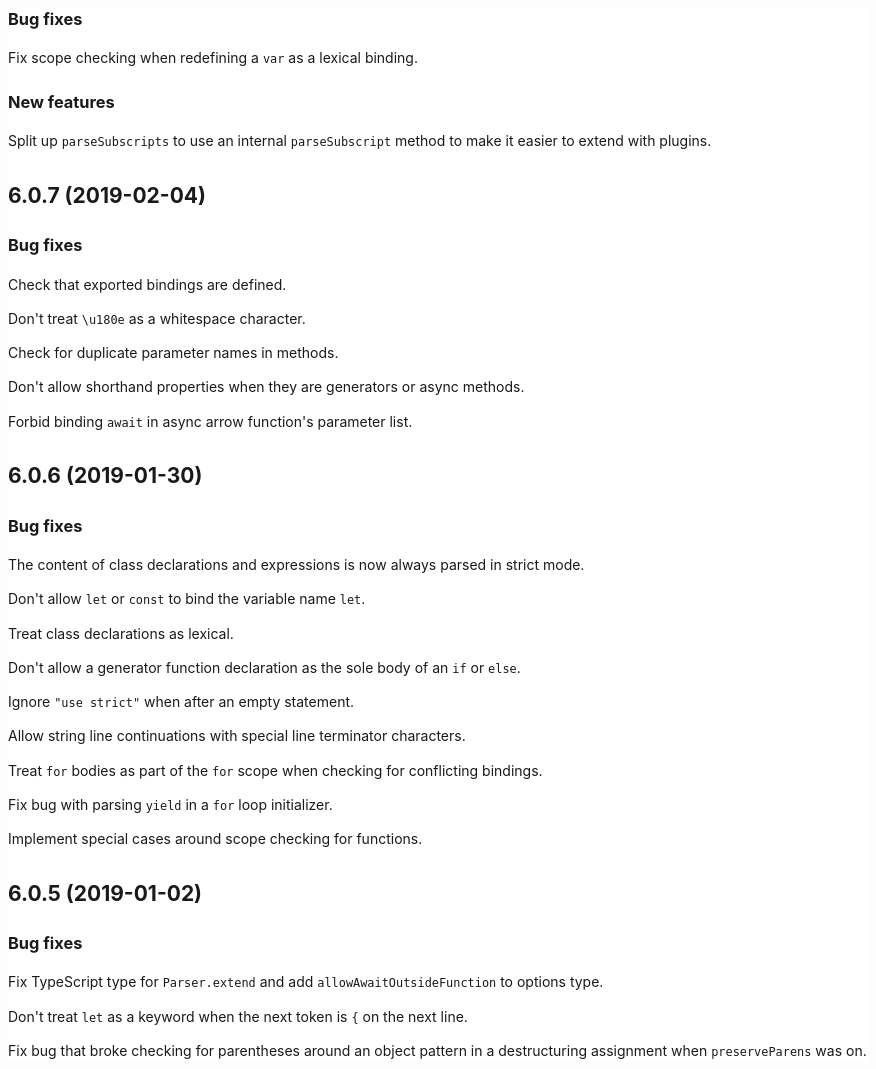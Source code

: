 ### Bug fixes

Fix scope checking when redefining a `var` as a lexical binding.

### New features

Split up `parseSubscripts` to use an internal `parseSubscript` method to make it easier to extend with plugins.

## 6.0.7 (2019-02-04)

### Bug fixes

Check that exported bindings are defined.

Don't treat `\u180e` as a whitespace character.

Check for duplicate parameter names in methods.

Don't allow shorthand properties when they are generators or async methods.

Forbid binding `await` in async arrow function's parameter list.

## 6.0.6 (2019-01-30)

### Bug fixes

The content of class declarations and expressions is now always parsed in strict mode.

Don't allow `let` or `const` to bind the variable name `let`.

Treat class declarations as lexical.

Don't allow a generator function declaration as the sole body of an `if` or `else`.

Ignore `"use strict"` when after an empty statement.

Allow string line continuations with special line terminator characters.

Treat `for` bodies as part of the `for` scope when checking for conflicting bindings.

Fix bug with parsing `yield` in a `for` loop initializer.

Implement special cases around scope checking for functions.

## 6.0.5 (2019-01-02)

### Bug fixes

Fix TypeScript type for `Parser.extend` and add `allowAwaitOutsideFunction` to options type.

Don't treat `let` as a keyword when the next token is `{` on the next line.

Fix bug that broke checking for parentheses around an object pattern in a destructuring assignment when `preserveParens` was on.
